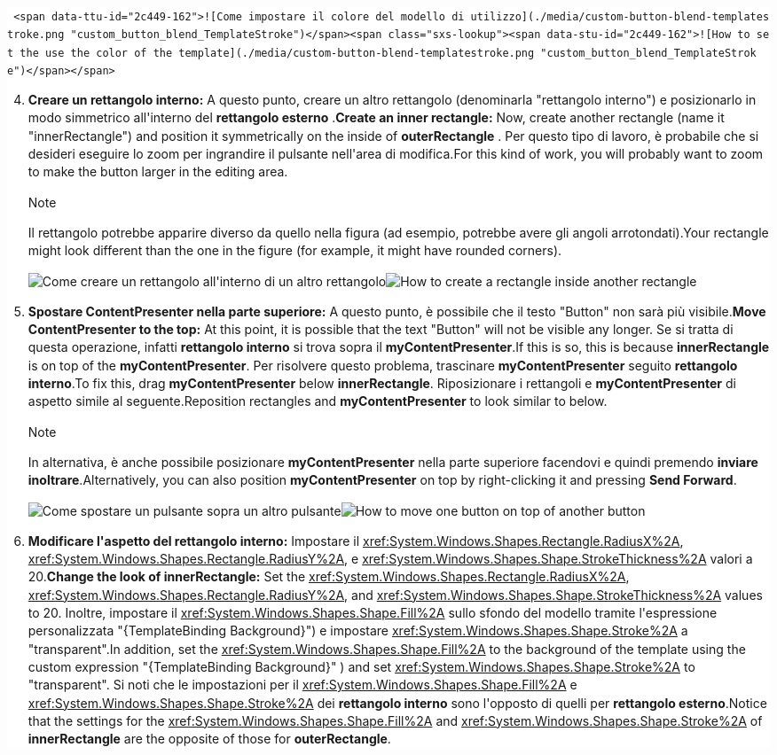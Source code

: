      <span data-ttu-id="2c449-162">![Come impostare il colore del modello di utilizzo](./media/custom-button-blend-templatestroke.png "custom_button_blend_TemplateStroke")</span><span class="sxs-lookup"><span data-stu-id="2c449-162">![How to set the use the color of the template](./media/custom-button-blend-templatestroke.png "custom_button_blend_TemplateStroke")</span></span>  
  
4. <span data-ttu-id="2c449-163">**Creare un rettangolo interno:** A questo punto, creare un altro rettangolo (denominarla "rettangolo interno") e posizionarlo in modo simmetrico all'interno del **rettangolo esterno** .</span><span class="sxs-lookup"><span data-stu-id="2c449-163">**Create an inner rectangle:** Now, create another rectangle (name it "innerRectangle") and position it symmetrically on the inside of **outerRectangle** .</span></span> <span data-ttu-id="2c449-164">Per questo tipo di lavoro, è probabile che si desideri eseguire lo zoom per ingrandire il pulsante nell'area di modifica.</span><span class="sxs-lookup"><span data-stu-id="2c449-164">For this kind of work, you will probably want to zoom to make the button larger in the editing area.</span></span>  
  
    > [!NOTE]
    >  <span data-ttu-id="2c449-165">Il rettangolo potrebbe apparire diverso da quello nella figura (ad esempio, potrebbe avere gli angoli arrotondati).</span><span class="sxs-lookup"><span data-stu-id="2c449-165">Your rectangle might look different than the one in the figure (for example, it might have rounded corners).</span></span>  
  
     <span data-ttu-id="2c449-166">![Come creare un rettangolo all'interno di un altro rettangolo](./media/custom-button-blend-innerrectangleproperties.png "custom_button_blend_innerRectangleProperties")</span><span class="sxs-lookup"><span data-stu-id="2c449-166">![How to create a rectangle inside another rectangle](./media/custom-button-blend-innerrectangleproperties.png "custom_button_blend_innerRectangleProperties")</span></span>  
  
5. <span data-ttu-id="2c449-167">**Spostare ContentPresenter nella parte superiore:** A questo punto, è possibile che il testo "Button" non sarà più visibile.</span><span class="sxs-lookup"><span data-stu-id="2c449-167">**Move ContentPresenter to the top:** At this point, it is possible that the text "Button" will not be visible any longer.</span></span> <span data-ttu-id="2c449-168">Se si tratta di questa operazione, infatti **rettangolo interno** si trova sopra il **myContentPresenter**.</span><span class="sxs-lookup"><span data-stu-id="2c449-168">If this is so, this is because **innerRectangle** is on top of the **myContentPresenter**.</span></span> <span data-ttu-id="2c449-169">Per risolvere questo problema, trascinare **myContentPresenter** seguito **rettangolo interno**.</span><span class="sxs-lookup"><span data-stu-id="2c449-169">To fix this, drag **myContentPresenter** below **innerRectangle**.</span></span> <span data-ttu-id="2c449-170">Riposizionare i rettangoli e **myContentPresenter** di aspetto simile al seguente.</span><span class="sxs-lookup"><span data-stu-id="2c449-170">Reposition rectangles and **myContentPresenter** to look similar to below.</span></span>  
  
    > [!NOTE]
    >  <span data-ttu-id="2c449-171">In alternativa, è anche possibile posizionare **myContentPresenter** nella parte superiore facendovi e quindi premendo **inviare inoltrare**.</span><span class="sxs-lookup"><span data-stu-id="2c449-171">Alternatively, you can also position **myContentPresenter** on top by right-clicking it and pressing **Send Forward**.</span></span>  
  
     <span data-ttu-id="2c449-172">![Come spostare un pulsante sopra un altro pulsante](./media/custom-button-blend-innerrectangle2.png "custom_button_blend_innerRectangle2")</span><span class="sxs-lookup"><span data-stu-id="2c449-172">![How to move one button on top of another button](./media/custom-button-blend-innerrectangle2.png "custom_button_blend_innerRectangle2")</span></span>  
  
6. <span data-ttu-id="2c449-173">**Modificare l'aspetto del rettangolo interno:** Impostare il <xref:System.Windows.Shapes.Rectangle.RadiusX%2A>, <xref:System.Windows.Shapes.Rectangle.RadiusY%2A>, e <xref:System.Windows.Shapes.Shape.StrokeThickness%2A> valori a 20.</span><span class="sxs-lookup"><span data-stu-id="2c449-173">**Change the look of innerRectangle:** Set the <xref:System.Windows.Shapes.Rectangle.RadiusX%2A>, <xref:System.Windows.Shapes.Rectangle.RadiusY%2A>, and <xref:System.Windows.Shapes.Shape.StrokeThickness%2A> values to 20.</span></span> <span data-ttu-id="2c449-174">Inoltre, impostare il <xref:System.Windows.Shapes.Shape.Fill%2A> sullo sfondo del modello tramite l'espressione personalizzata "{TemplateBinding Background}") e impostare <xref:System.Windows.Shapes.Shape.Stroke%2A> a "transparent".</span><span class="sxs-lookup"><span data-stu-id="2c449-174">In addition, set the <xref:System.Windows.Shapes.Shape.Fill%2A> to the background of the template using the custom expression "{TemplateBinding Background}" ) and set <xref:System.Windows.Shapes.Shape.Stroke%2A> to "transparent".</span></span> <span data-ttu-id="2c449-175">Si noti che le impostazioni per il <xref:System.Windows.Shapes.Shape.Fill%2A> e <xref:System.Windows.Shapes.Shape.Stroke%2A> dei **rettangolo interno** sono l'opposto di quelli per **rettangolo esterno**.</span><span class="sxs-lookup"><span data-stu-id="2c449-175">Notice that the settings for the <xref:System.Windows.Shapes.Shape.Fill%2A> and <xref:System.Windows.Shapes.Shape.Stroke%2A> of **innerRectangle** are the opposite of those for **outerRectangle**.</span></span>  